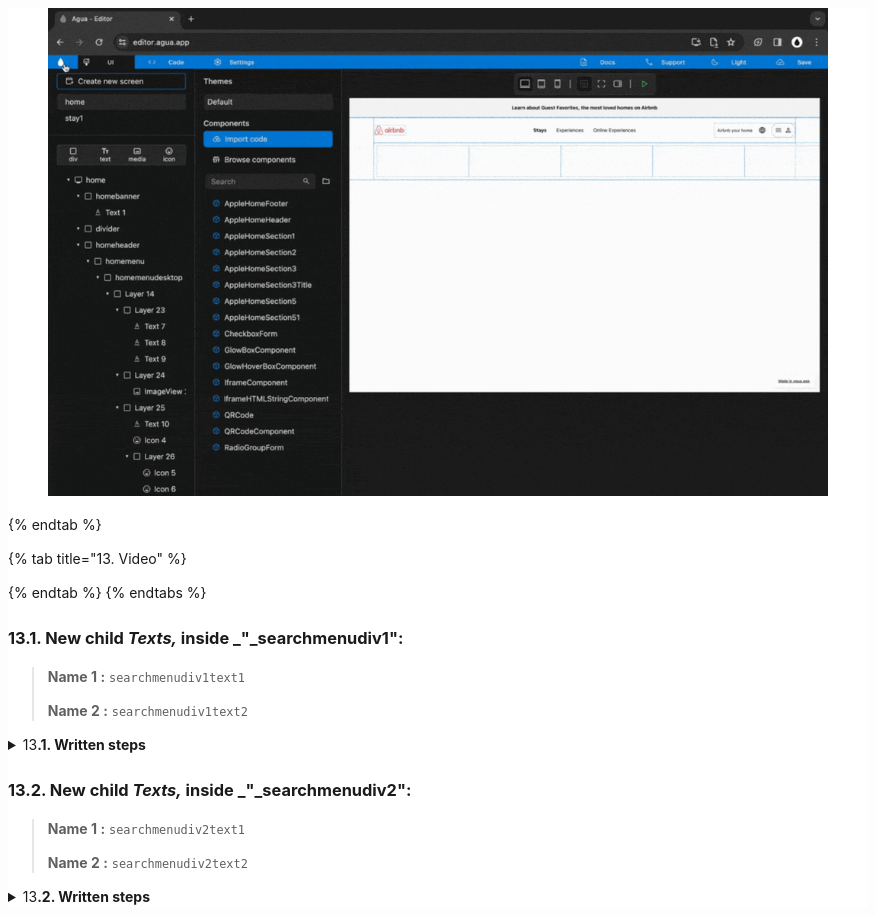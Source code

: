 <figure><img src="../../.gitbook/assets/home_menu_desktop_12-min (1).gif" alt=""><figcaption></figcaption></figure>
{% endtab %}

{% tab title="13. Video" %}

{% endtab %}
{% endtabs %}



### **13.1.** New child _Texts,_ inside _"_searchmenudiv1":

> **Name 1 :** `searchmenudiv1text1`
>
> **Name 2 :** `searchmenudiv1text2`

<details><summary>13<strong>.1. Written steps</strong></summary></details>



### **13.2.** New child _Texts,_ inside _"_searchmenudiv2":

> **Name 1 :** `searchmenudiv2text1`
>
> **Name 2 :** `searchmenudiv2text2`

<details><summary>13<strong>.2. Written steps</strong></summary></details>
